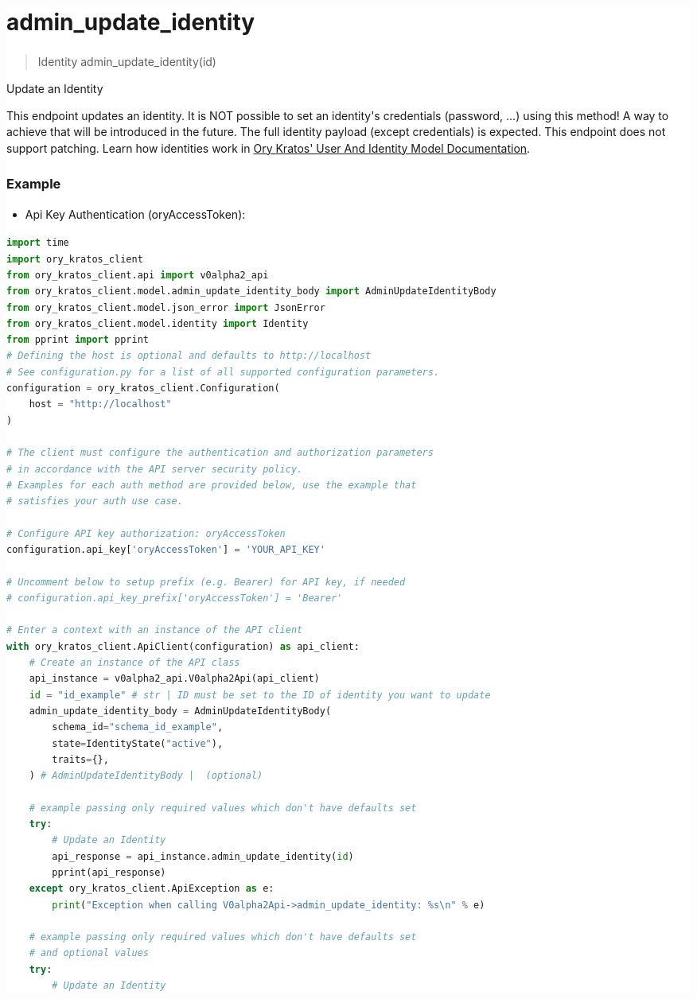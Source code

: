 # **admin_update_identity**
> Identity admin_update_identity(id)

Update an Identity

This endpoint updates an identity. It is NOT possible to set an identity's credentials (password, ...) using this method! A way to achieve that will be introduced in the future.  The full identity payload (except credentials) is expected. This endpoint does not support patching.  Learn how identities work in [Ory Kratos' User And Identity Model Documentation](https://www.ory.sh/docs/next/kratos/concepts/identity-user-model).

### Example

* Api Key Authentication (oryAccessToken):

```python
import time
import ory_kratos_client
from ory_kratos_client.api import v0alpha2_api
from ory_kratos_client.model.admin_update_identity_body import AdminUpdateIdentityBody
from ory_kratos_client.model.json_error import JsonError
from ory_kratos_client.model.identity import Identity
from pprint import pprint
# Defining the host is optional and defaults to http://localhost
# See configuration.py for a list of all supported configuration parameters.
configuration = ory_kratos_client.Configuration(
    host = "http://localhost"
)

# The client must configure the authentication and authorization parameters
# in accordance with the API server security policy.
# Examples for each auth method are provided below, use the example that
# satisfies your auth use case.

# Configure API key authorization: oryAccessToken
configuration.api_key['oryAccessToken'] = 'YOUR_API_KEY'

# Uncomment below to setup prefix (e.g. Bearer) for API key, if needed
# configuration.api_key_prefix['oryAccessToken'] = 'Bearer'

# Enter a context with an instance of the API client
with ory_kratos_client.ApiClient(configuration) as api_client:
    # Create an instance of the API class
    api_instance = v0alpha2_api.V0alpha2Api(api_client)
    id = "id_example" # str | ID must be set to the ID of identity you want to update
    admin_update_identity_body = AdminUpdateIdentityBody(
        schema_id="schema_id_example",
        state=IdentityState("active"),
        traits={},
    ) # AdminUpdateIdentityBody |  (optional)

    # example passing only required values which don't have defaults set
    try:
        # Update an Identity
        api_response = api_instance.admin_update_identity(id)
        pprint(api_response)
    except ory_kratos_client.ApiException as e:
        print("Exception when calling V0alpha2Api->admin_update_identity: %s\n" % e)

    # example passing only required values which don't have defaults set
    # and optional values
    try:
        # Update an Identity
```